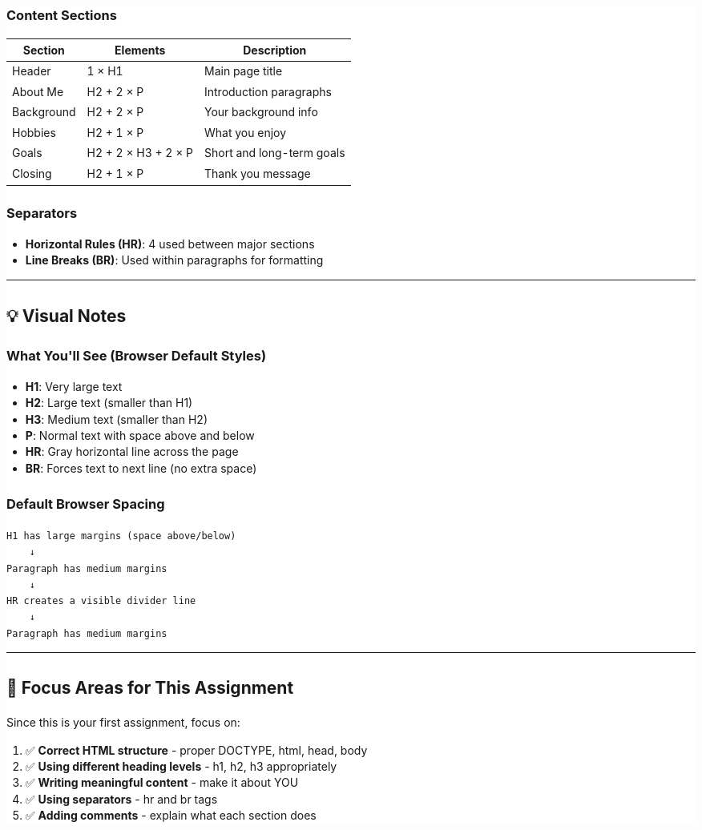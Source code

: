 ### Content Sections

| Section | Elements | Description |
|---------|----------|-------------|
| Header | 1 × H1 | Main page title |
| About Me | H2 + 2 × P | Introduction paragraphs |
| Background | H2 + 2 × P | Your background info |
| Hobbies | H2 + 1 × P | What you enjoy |
| Goals | H2 + 2 × H3 + 2 × P | Short and long-term goals |
| Closing | H2 + 1 × P | Thank you message |

### Separators
- **Horizontal Rules (HR)**: 4 used between major sections
- **Line Breaks (BR)**: Used within paragraphs for formatting

---

## 💡 Visual Notes

### What You'll See (Browser Default Styles)
- **H1**: Very large text
- **H2**: Large text (smaller than H1)
- **H3**: Medium text (smaller than H2)
- **P**: Normal text with space above and below
- **HR**: Gray horizontal line across the page
- **BR**: Forces text to next line (no extra space)

### Default Browser Spacing
```
H1 has large margins (space above/below)
    ↓
Paragraph has medium margins
    ↓
HR creates a visible divider line
    ↓
Paragraph has medium margins
```

---

## 🎯 Focus Areas for This Assignment

Since this is your first assignment, focus on:

1. ✅ **Correct HTML structure** - proper DOCTYPE, html, head, body
2. ✅ **Using different heading levels** - h1, h2, h3 appropriately  
3. ✅ **Writing meaningful content** - make it about YOU
4. ✅ **Using separators** - hr and br tags
5. ✅ **Adding comments** - explain what each section does
